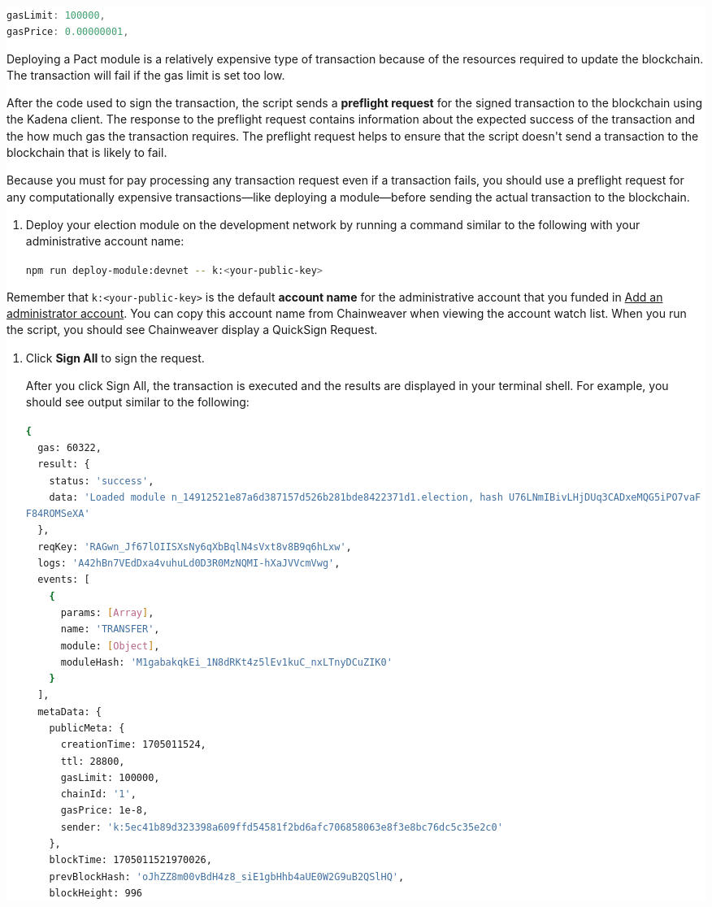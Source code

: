    ```typescript
   gasLimit: 100000,
   gasPrice: 0.00000001,
   ```
  
  Deploying a Pact module is a relatively expensive type of transaction because of the resources required to update the blockchain.
  The transaction will fail if the gas limit is set too low. 
  
  After the code used to sign the transaction, the script sends a **preflight request** for the signed transaction to the blockchain using the Kadena client. 
  The response to the preflight request contains information about the expected success of the transaction and the how much gas the transaction requires. 
  The preflight request helps to ensure that the script doesn't send a transaction to the blockchain that is likely to fail.
  
  Because you must for pay processing any transaction request even if a transaction fails, you should use a preflight request for any computationally expensive transactions—like deploying a module—before sending the actual transaction to the blockchain.

1. Deploy your election module on the development network by running a command similar to the following with your administrative account name:
   
   ```bash
   npm run deploy-module:devnet -- k:<your-public-key>
   ```
   
  Remember that `k:<your-public-key>` is the default **account name** for the administrative account that you funded in [Add an administrator account](/build/guides/election-dapp-tutorial/03-admin-account).
  You can copy this account name from Chainweaver when viewing the account watch list.
  When you run the script, you should see Chainweaver display a QuickSign Request.
  
1. Click **Sign All** to sign the request.
   
   After you click Sign All, the transaction is executed and the results are displayed in your terminal shell.
   For example, you should see output similar to the following:

   ```bash
   {
     gas: 60322,
     result: {
       status: 'success',
       data: 'Loaded module n_14912521e87a6d387157d526b281bde8422371d1.election, hash U76LNmIBivLHjDUq3CADxeMQG5iPO7vaFF84ROMSeXA'
     },
     reqKey: 'RAGwn_Jf67lOIISXsNy6qXbBqlN4sVxt8v8B9q6hLxw',
     logs: 'A42hBn7VEdDxa4vuhuLd0D3R0MzNQMI-hXaJVVcmVwg',
     events: [
       {
         params: [Array],
         name: 'TRANSFER',
         module: [Object],
         moduleHash: 'M1gabakqkEi_1N8dRKt4z5lEv1kuC_nxLTnyDCuZIK0'
       }
     ],
     metaData: {
       publicMeta: {
         creationTime: 1705011524,
         ttl: 28800,
         gasLimit: 100000,
         chainId: '1',
         gasPrice: 1e-8,
         sender: 'k:5ec41b89d323398a609ffd54581f2bd6afc706858063e8f3e8bc76dc5c35e2c0'
       },
       blockTime: 1705011521970026,
       prevBlockHash: 'oJhZZ8m00vBdH4z8_siE1gbHhb4aUE0W2G9uB2QSlHQ',
       blockHeight: 996
   ```